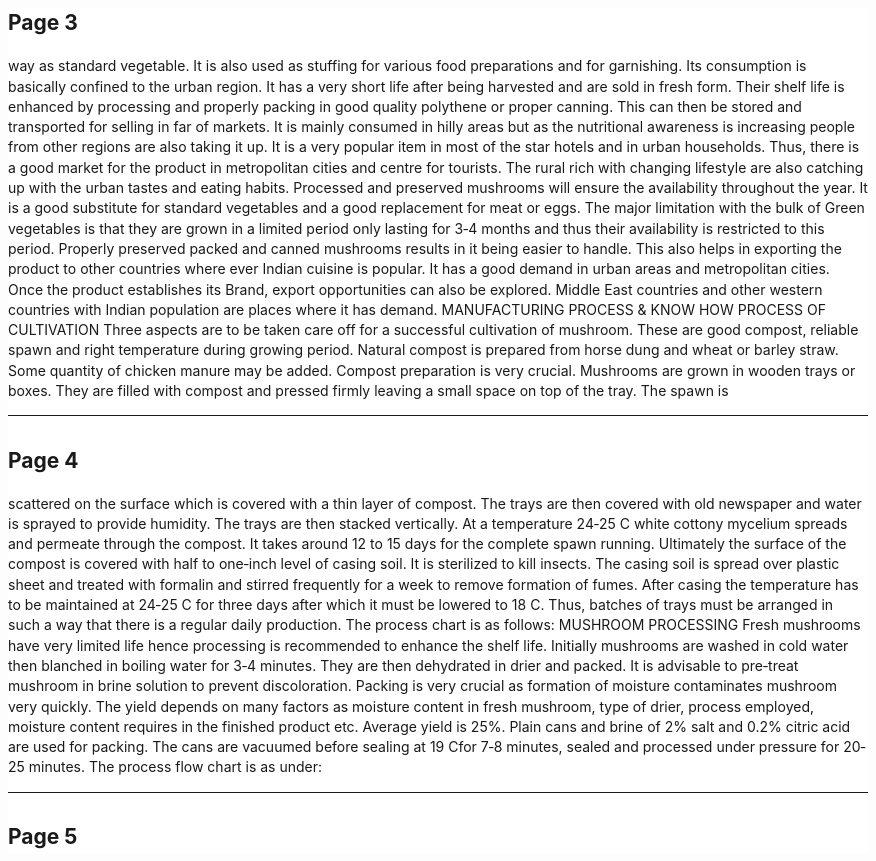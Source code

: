 
## Page 3

way as standard vegetable. It is also used as stuffing for various food preparations and for garnishing. Its consumption is basically confined to the urban region. It has a very short life after being harvested and are sold in fresh form. Their shelf life is enhanced by processing and properly packing in good quality polythene or proper canning. This can then be stored and transported for selling in far of markets. It is mainly consumed in hilly areas but as the nutritional awareness is increasing people from other regions are also taking it up. It is a very popular item in most of the star hotels and in urban households. Thus, there is a good market for the product in metropolitan cities and centre for tourists. The rural rich with changing lifestyle are also catching up with the urban tastes and eating habits. Processed and preserved mushrooms will ensure the availability throughout the year. It is a good substitute for standard vegetables and a good replacement for meat or eggs. The major limitation with the bulk of Green vegetables is that they are grown in a limited period only lasting for 3‐4 months and thus their availability is restricted to this period. Properly preserved packed and canned mushrooms results in it being easier to handle. This also helps in exporting the product to other countries where ever Indian cuisine is popular. It has a good demand in urban areas and metropolitan cities. Once the product establishes its Brand, export opportunities can also be explored. Middle East countries and other western countries with Indian population are places where it has demand. MANUFACTURING PROCESS & KNOW HOW PROCESS OF CULTIVATION Three aspects are to be taken care off for a successful cultivation of mushroom. These are good compost, reliable spawn and right temperature during growing period. Natural compost is prepared from horse dung and wheat or barley straw. Some quantity of chicken manure may be added. Compost preparation is very crucial. Mushrooms are grown in wooden trays or boxes. They are filled with compost and pressed firmly leaving a small space on top of the tray. The spawn is

---

## Page 4

scattered on the surface which is covered with a thin layer of compost. The trays are then covered with old newspaper and water is sprayed to provide humidity. The trays are then stacked vertically. At a temperature 24‐25 C white cottony mycelium spreads and permeate through the compost. It takes around 12 to 15 days for the complete spawn running. Ultimately the surface of the compost is covered with half to one‐inch level of casing soil. It is sterilized to kill insects. The casing soil is spread over plastic sheet and treated with formalin and stirred frequently for a week to remove formation of fumes. After casing the temperature has to be maintained at 24‐25 C for three days after which it must be lowered to 18 C. Thus, batches of trays must be arranged in such a way that there is a regular daily production. The process chart is as follows: MUSHROOM PROCESSING Fresh mushrooms have very limited life hence processing is recommended to enhance the shelf life. Initially mushrooms are washed in cold water then blanched in boiling water for 3‐4 minutes. They are then dehydrated in drier and packed. It is advisable to pre‐treat mushroom in brine solution to prevent discoloration. Packing is very crucial as formation of moisture contaminates mushroom very quickly. The yield depends on many factors as moisture content in fresh mushroom, type of drier, process employed, moisture content requires in the finished product etc. Average yield is 25%. Plain cans and brine of 2% salt and 0.2% citric acid are used for packing. The cans are vacuumed before sealing at 19 Cfor 7‐8 minutes, sealed and processed under pressure for 20‐25 minutes. The process flow chart is as under:

---

## Page 5
